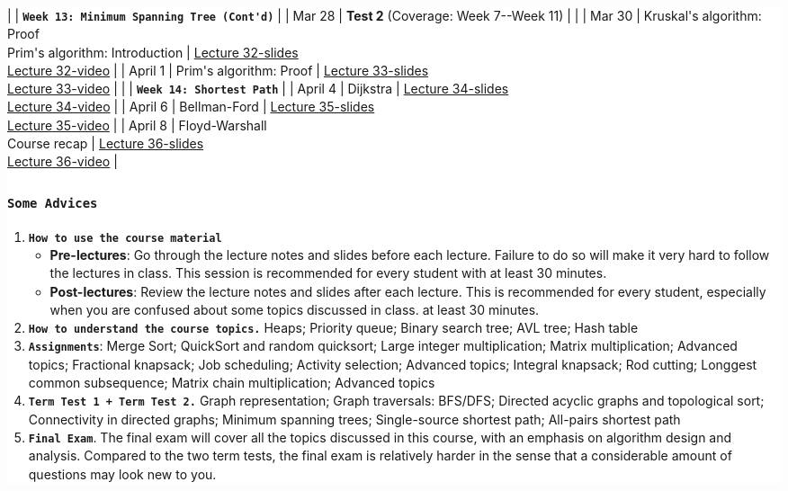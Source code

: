 |          |   **`Week 13: Minimum Spanning Tree (Cont'd)`**                              |
| Mar  28  |  **Test 2** (Coverage: Week 7--Week 11)                  |                     |
| Mar  30   |  Kruskal's algorithm: Proof <br> Prim's algorithm: Introduction   |  [Lecture 32-slides](https://drive.google.com/file/d/1lseXfLxfmbkPr6OKUkGehPhl5CuU1JwR/view?usp=sharing) <br> [Lecture 32-video](https://drive.google.com/file/d/1lseXfLxfmbkPr6OKUkGehPhl5CuU1JwR/view?usp=sharing)  |
| April  1  | Prim's algorithm: Proof       |  [Lecture 33-slides](https://drive.google.com/file/d/1lseXfLxfmbkPr6OKUkGehPhl5CuU1JwR/view?usp=sharing) <br> [Lecture 33-video](https://drive.google.com/file/d/1lseXfLxfmbkPr6OKUkGehPhl5CuU1JwR/view?usp=sharing)  |
|          |   **`Week 14: Shortest Path`**                              |
| April  4  |  Dijkstra |  [Lecture 34-slides](https://drive.google.com/file/d/1lseXfLxfmbkPr6OKUkGehPhl5CuU1JwR/view?usp=sharing) <br> [Lecture 34-video](https://drive.google.com/file/d/1lseXfLxfmbkPr6OKUkGehPhl5CuU1JwR/view?usp=sharing)   |
| April  6  | Bellman-Ford    |  [Lecture 35-slides](https://drive.google.com/file/d/1lseXfLxfmbkPr6OKUkGehPhl5CuU1JwR/view?usp=sharing) <br> [Lecture 35-video](https://drive.google.com/file/d/1lseXfLxfmbkPr6OKUkGehPhl5CuU1JwR/view?usp=sharing)  |
| April  8  | Floyd-Warshall <br> Course recap   |  [Lecture 36-slides](https://drive.google.com/file/d/1lseXfLxfmbkPr6OKUkGehPhl5CuU1JwR/view?usp=sharing) <br> [Lecture 36-video](https://drive.google.com/file/d/1lseXfLxfmbkPr6OKUkGehPhl5CuU1JwR/view?usp=sharing)  |



### `Some Advices`

>
1. **`How to use the course material`** 
    - **Pre-lectures**: Go through the lecture notes and slides before each lecture. Failure to do so will make it very hard to follow the lectures in class. This session is recommended for every student with at least 30 minutes.
    - **Post-lectures**:  Review the lecture notes and slides after each lecture. This is recommended for every student, especially when you are confused about some topics discussed in class. at least 30 minutes.
2. **`How to understand the course topics.`** Heaps; Priority queue; Binary search tree; AVL tree; Hash table 
3. **`Assignments`**: Merge Sort; QuickSort and random quicksort; Large integer multiplication; Matrix multiplication; Advanced topics; Fractional knapsack; Job scheduling; Activity selection; Advanced topics; Integral knapsack; Rod cutting; Longgest common subsequence; Matrix chain multiplication; Advanced topics
4. **`Term Test 1 + Term Test 2.`** Graph representation; Graph traversals: BFS/DFS; Directed acyclic graphs and topological sort; Connectivity in directed graphs; Minimum spanning trees; Single-source shortest path; All-pairs shortest path
5. **`Final Exam`**. The final exam will cover all the topics discussed in this course, with an emphasis on algorithm design and analysis. Compared to the two term tests, the final exam is relatively harder in the sense that a considerable amount of questions may look new to you. 